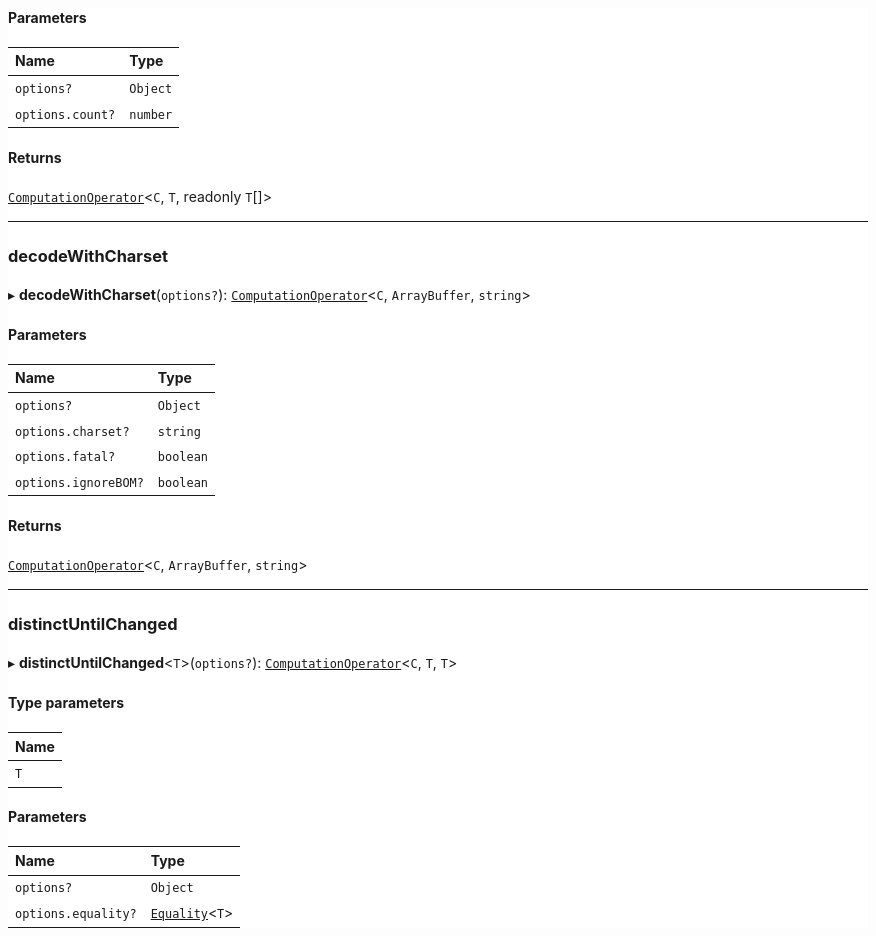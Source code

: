 #### Parameters

| Name | Type |
| :------ | :------ |
| `options?` | `Object` |
| `options.count?` | `number` |

#### Returns

[`ComputationOperator`](../modules/computations.md#computationoperator)<`C`, `T`, readonly `T`[]\>

___

### decodeWithCharset

▸ **decodeWithCharset**(`options?`): [`ComputationOperator`](../modules/computations.md#computationoperator)<`C`, `ArrayBuffer`, `string`\>

#### Parameters

| Name | Type |
| :------ | :------ |
| `options?` | `Object` |
| `options.charset?` | `string` |
| `options.fatal?` | `boolean` |
| `options.ignoreBOM?` | `boolean` |

#### Returns

[`ComputationOperator`](../modules/computations.md#computationoperator)<`C`, `ArrayBuffer`, `string`\>

___

### distinctUntilChanged

▸ **distinctUntilChanged**<`T`\>(`options?`): [`ComputationOperator`](../modules/computations.md#computationoperator)<`C`, `T`, `T`\>

#### Type parameters

| Name |
| :------ |
| `T` |

#### Parameters

| Name | Type |
| :------ | :------ |
| `options?` | `Object` |
| `options.equality?` | [`Equality`](../modules/functions.md#equality)<`T`\> |
